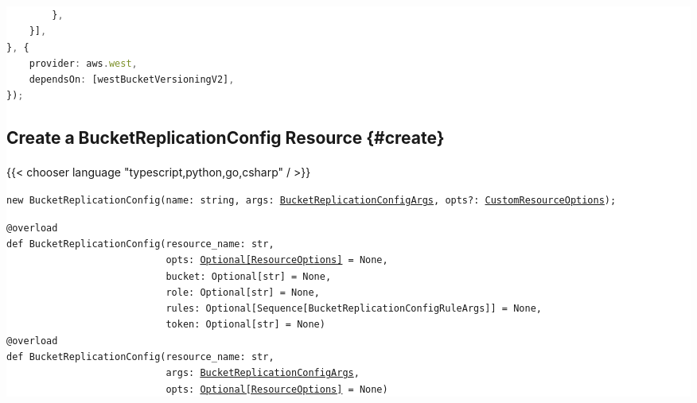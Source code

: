 ```typescript
        },
    }],
}, {
    provider: aws.west,
    dependsOn: [westBucketVersioningV2],
});
```


</pulumi-choosable>
</div>





</pulumi-examples></div>




## Create a BucketReplicationConfig Resource {#create}
{{< chooser language "typescript,python,go,csharp" / >}}


<div>
<pulumi-choosable type="language" values="javascript,typescript">
<div class="highlight"><pre class="chroma"><code class="language-typescript" data-lang="typescript"><span class="k">new </span><span class="nx">BucketReplicationConfig</span><span class="p">(</span><span class="nx">name</span><span class="p">:</span> <span class="nx">string</span><span class="p">,</span> <span class="nx">args</span><span class="p">:</span> <span class="nx"><a href="#inputs">BucketReplicationConfigArgs</a></span><span class="p">,</span> <span class="nx">opts</span><span class="p">?:</span> <span class="nx"><a href="/docs/reference/pkg/nodejs/pulumi/pulumi/#CustomResourceOptions">CustomResourceOptions</a></span><span class="p">);</span></code></pre></div>
</pulumi-choosable>
</div>

<div>
<pulumi-choosable type="language" values="python">
<div class="highlight"><pre class="chroma"><code class="language-python" data-lang="python"><span class=nd>@overload</span>
<span class="k">def </span><span class="nx">BucketReplicationConfig</span><span class="p">(</span><span class="nx">resource_name</span><span class="p">:</span> <span class="nx">str</span><span class="p">,</span>
                            <span class="nx">opts</span><span class="p">:</span> <span class="nx"><a href="/docs/reference/pkg/python/pulumi/#pulumi.ResourceOptions">Optional[ResourceOptions]</a></span> = None<span class="p">,</span>
                            <span class="nx">bucket</span><span class="p">:</span> <span class="nx">Optional[str]</span> = None<span class="p">,</span>
                            <span class="nx">role</span><span class="p">:</span> <span class="nx">Optional[str]</span> = None<span class="p">,</span>
                            <span class="nx">rules</span><span class="p">:</span> <span class="nx">Optional[Sequence[BucketReplicationConfigRuleArgs]]</span> = None<span class="p">,</span>
                            <span class="nx">token</span><span class="p">:</span> <span class="nx">Optional[str]</span> = None<span class="p">)</span>
<span class=nd>@overload</span>
<span class="k">def </span><span class="nx">BucketReplicationConfig</span><span class="p">(</span><span class="nx">resource_name</span><span class="p">:</span> <span class="nx">str</span><span class="p">,</span>
                            <span class="nx">args</span><span class="p">:</span> <span class="nx"><a href="#inputs">BucketReplicationConfigArgs</a></span><span class="p">,</span>
                            <span class="nx">opts</span><span class="p">:</span> <span class="nx"><a href="/docs/reference/pkg/python/pulumi/#pulumi.ResourceOptions">Optional[ResourceOptions]</a></span> = None<span class="p">)</span></code></pre></div>
</pulumi-choosable>
</div>
